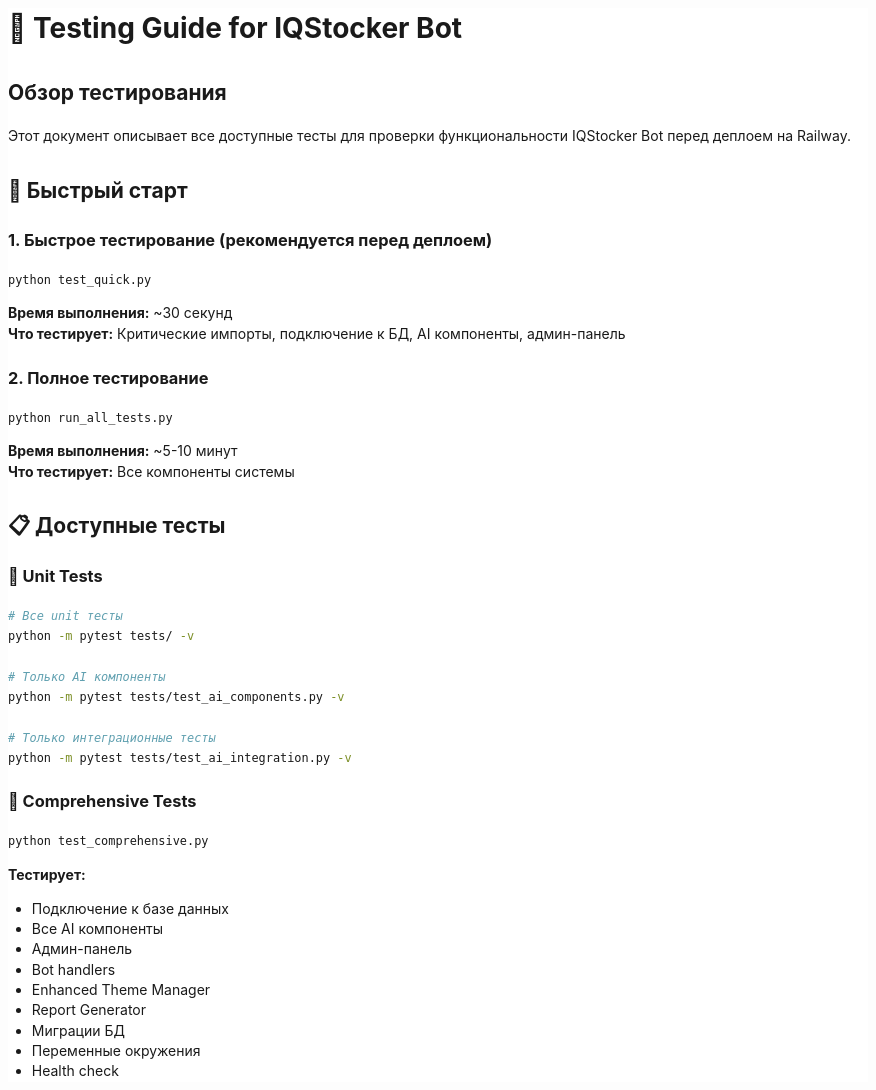 # 🧪 Testing Guide for IQStocker Bot

## Обзор тестирования

Этот документ описывает все доступные тесты для проверки функциональности IQStocker Bot перед деплоем на Railway.

## 🚀 Быстрый старт

### 1. Быстрое тестирование (рекомендуется перед деплоем)
```bash
python test_quick.py
```
**Время выполнения:** ~30 секунд  
**Что тестирует:** Критические импорты, подключение к БД, AI компоненты, админ-панель

### 2. Полное тестирование
```bash
python run_all_tests.py
```
**Время выполнения:** ~5-10 минут  
**Что тестирует:** Все компоненты системы

## 📋 Доступные тесты

### 🔬 Unit Tests
```bash
# Все unit тесты
python -m pytest tests/ -v

# Только AI компоненты
python -m pytest tests/test_ai_components.py -v

# Только интеграционные тесты
python -m pytest tests/test_ai_integration.py -v
```

### 🧪 Comprehensive Tests
```bash
python test_comprehensive.py
```
**Тестирует:**
- Подключение к базе данных
- Все AI компоненты
- Админ-панель
- Bot handlers
- Enhanced Theme Manager
- Report Generator
- Миграции БД
- Переменные окружения
- Health check
